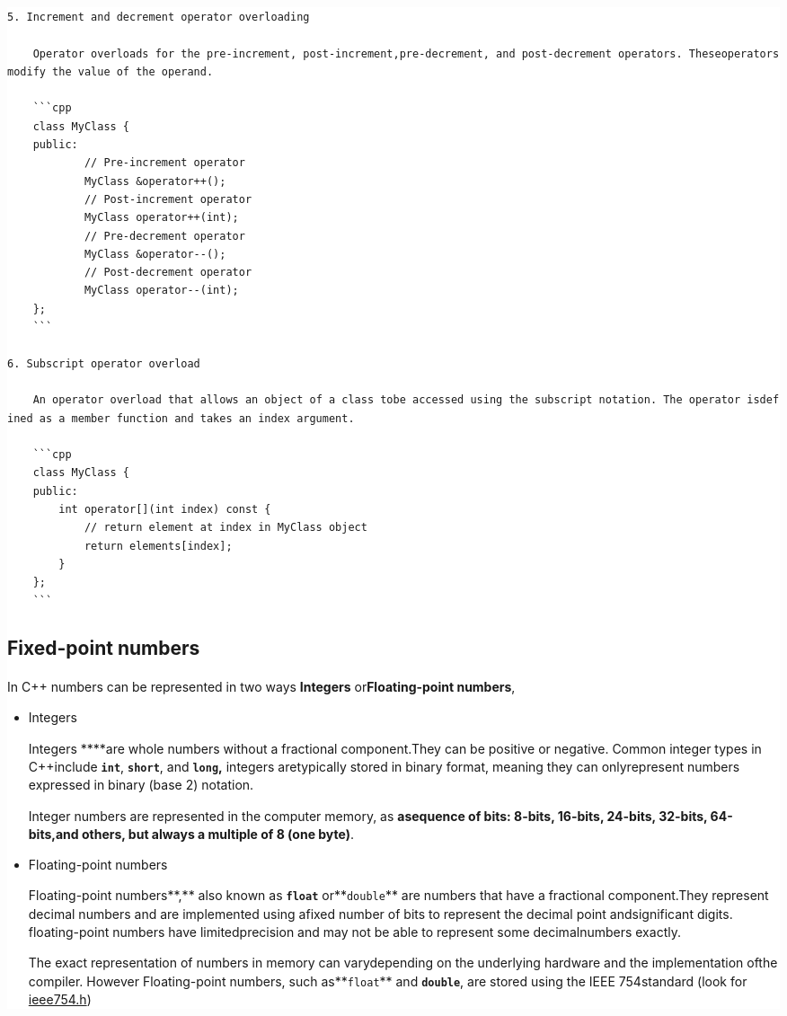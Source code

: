    5. Increment and decrement operator overloading
        
        Operator overloads for the pre-increment, post-increment,pre-decrement, and post-decrement operators. Theseoperators modify the value of the operand.
        
        ```cpp
        class MyClass {
        public:
        		// Pre-increment operator
        		MyClass &operator++();
        		// Post-increment operator
        		MyClass operator++(int);
        		// Pre-decrement operator
        		MyClass &operator--();
        		// Post-decrement operator
        		MyClass operator--(int);
        };
        ```
        
    6. Subscript operator overload
        
        An operator overload that allows an object of a class tobe accessed using the subscript notation. The operator isdefined as a member function and takes an index argument.
        
        ```cpp
        class MyClass {
        public:
            int operator[](int index) const {
                // return element at index in MyClass object
                return elements[index];
            }
        };
        ```
        
## Fixed-point numbers
    
In C++ numbers can be represented in two ways **Integers** or**Floating-point numbers**,

- Integers
    
    Integers ****are whole numbers without a fractional component.They can be positive or negative. Common integer types in C++include **`int`**, **`short`**, and **`long`,** integers aretypically stored in binary format, meaning they can onlyrepresent numbers expressed in binary (base 2) notation.
    
    Integer numbers are represented in the computer memory, as **asequence of bits: 8-bits, 16-bits, 24-bits, 32-bits, 64-bits,and others, but always a multiple of 8 (one byte)**.
    
- Floating-point numbers
    
    Floating-point numbers**,** also known as **`float`** or**`double`** are numbers that have a fractional component.They represent decimal numbers and are implemented using afixed number of bits to represent the decimal point andsignificant digits. floating-point numbers have limitedprecision and may not be able to represent some decimalnumbers exactly.
    
    The exact representation of numbers in memory can varydepending on the underlying hardware and the implementation ofthe compiler. However Floating-point numbers, such as**`float`** and **`double`**, are stored using the IEEE 754standard (look for [ieee754.h](https://sites.uclouvain.beSystInfo/usr/include/ieee754.h.html))
    